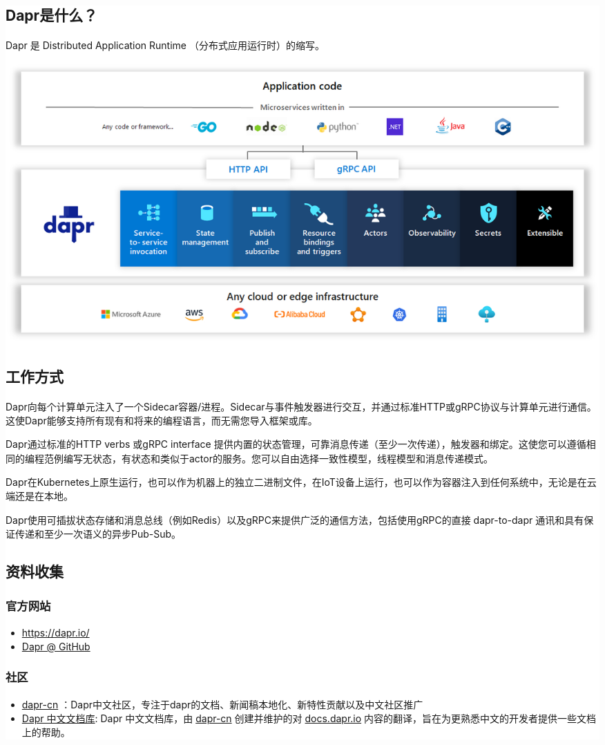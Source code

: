 ## Dapr是什么？

Dapr 是 Distributed Application Runtime （分布式应用运行时）的缩写。

![img](dapr入门.assets/overview.png)

## 工作方式

Dapr向每个计算单元注入了一个Sidecar容器/进程。Sidecar与事件触发器进行交互，并通过标准HTTP或gRPC协议与计算单元进行通信。这使Dapr能够支持所有现有和将来的编程语言，而无需您导入框架或库。

Dapr通过标准的HTTP verbs 或gRPC interface 提供内置的状态管理，可靠消息传递（至少一次传递），触发器和绑定。这使您可以遵循相同的编程范例编写无状态，有状态和类似于actor的服务。您可以自由选择一致性模型，线程模型和消息传递模式。

Dapr在Kubernetes上原生运行，也可以作为机器上的独立二进制文件，在IoT设备上运行，也可以作为容器注入到任何系统中，无论是在云端还是在本地。

Dapr使用可插拔状态存储和消息总线（例如Redis）以及gRPC来提供广泛的通信方法，包括使用gRPC的直接 dapr-to-dapr 通讯和具有保证传递和至少一次语义的异步Pub-Sub。

## 资料收集

### 官方网站

- https://dapr.io/
- [Dapr @ GitHub](https://github.com/dapr/dapr)

### 社区

- [dapr-cn](https://github.com/dapr-cn) ：Dapr中文社区，专注于dapr的文档、新闻稿本地化、新特性贡献以及中文社区推广
- [Dapr 中文文档库](https://github.com/dapr-cn/docs): Dapr 中文文档库，由 [dapr-cn](https://github.com/dapr-cn) 创建并维护的对 [docs.dapr.io](https://docs.dapr.io/) 内容的翻译，旨在为更熟悉中文的开发者提供一些文档上的帮助。
